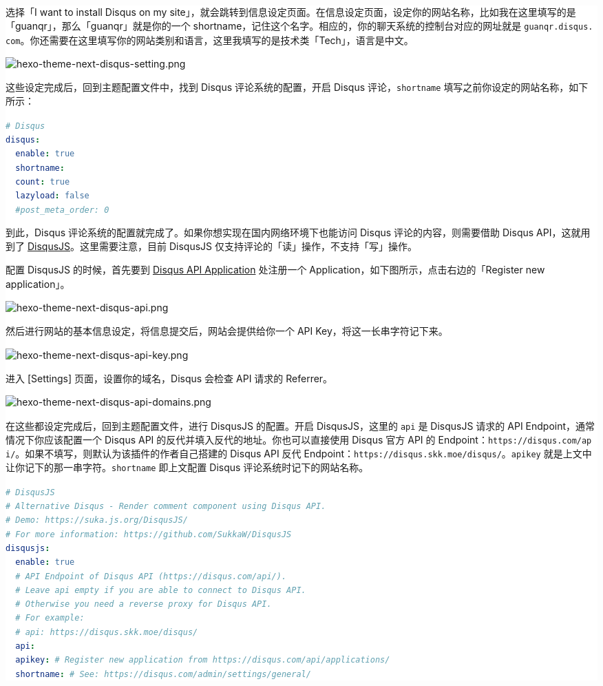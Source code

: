 选择「I want to install Disqus on my site」，就会跳转到信息设定页面。在信息设定页面，设定你的网站名称，比如我在这里填写的是「guanqr」，那么「guanqr」就是你的一个 shortname，记住这个名字。相应的，你的聊天系统的控制台对应的网址就是 `guanqr.disqus.com`。你还需要在这里填写你的网站类别和语言，这里我填写的是技术类「Tech」，语言是中文。

![hexo-theme-next-disqus-setting.png](/images/hexo-theme-next-disqus-setting.png)

这些设定完成后，回到主题配置文件中，找到 Disqus 评论系统的配置，开启 Disqus 评论，`shortname` 填写之前你设定的网站名称，如下所示：

```yml
# Disqus
disqus:
  enable: true
  shortname: 
  count: true
  lazyload: false
  #post_meta_order: 0

```

到此，Disqus 评论系统的配置就完成了。如果你想实现在国内网络环境下也能访问 Disqus 评论的内容，则需要借助 Disqus API，这就用到了 [DisqusJS](https://github.com/SukkaW/DisqusJS)。这里需要注意，目前 DisqusJS 仅支持评论的「读」操作，不支持「写」操作。

配置 DisqusJS 的时候，首先要到 [Disqus API Application](https://disqus.com/api/applications/) 处注册一个 Application，如下图所示，点击右边的「Register new application」。

![hexo-theme-next-disqus-api.png](/images/hexo-theme-next-disqus-api.png)

然后进行网站的基本信息设定，将信息提交后，网站会提供给你一个 API Key，将这一长串字符记下来。

![hexo-theme-next-disqus-api-key.png](/images/hexo-theme-next-disqus-api-key.png)

进入 [Settings] 页面，设置你的域名，Disqus 会检查 API 请求的 Referrer。

![hexo-theme-next-disqus-api-domains.png](/images/hexo-theme-next-disqus-api-domains.png)

在这些都设定完成后，回到主题配置文件，进行 DisqusJS 的配置。开启 DisqusJS，这里的 `api` 是 DisqusJS 请求的 API Endpoint，通常情况下你应该配置一个 Disqus API 的反代并填入反代的地址。你也可以直接使用 Disqus 官方 API 的 Endpoint：`https://disqus.com/api/`。如果不填写，则默认为该插件的作者自己搭建的 Disqus API 反代 Endpoint：`https://disqus.skk.moe/disqus/`。`apikey` 就是上文中让你记下的那一串字符。`shortname` 即上文配置 Disqus 评论系统时记下的网站名称。

```yml
# DisqusJS
# Alternative Disqus - Render comment component using Disqus API.
# Demo: https://suka.js.org/DisqusJS/
# For more information: https://github.com/SukkaW/DisqusJS
disqusjs:
  enable: true
  # API Endpoint of Disqus API (https://disqus.com/api/).
  # Leave api empty if you are able to connect to Disqus API.
  # Otherwise you need a reverse proxy for Disqus API.
  # For example:
  # api: https://disqus.skk.moe/disqus/
  api:
  apikey: # Register new application from https://disqus.com/api/applications/
  shortname: # See: https://disqus.com/admin/settings/general/
```


[^1]: 图源：<https://github.com/theme-next/hexo-theme-next>。
[^2]: 官方网站的 News 中会对每一个发行版相对上一版本的修改进行说明，Docs 中有主题配置的详细说明。
[^3]: 我就是从这个事件起停止使用评论系统了，一方面是因为 Leancloud 的实名与备案，另一方面是我的博客访客比较少，基本没有什么评论，加载评论还会影响一定的访问速度。
[^4]: 参考：[前端开发你该知道的字体 font-family | fly63 前端网](http://www.fly63.com/article/detial/1114)。
[^5]: 参考：[衬线体的进化：从纸面到屏幕 | 方正字库](https://zhuanlan.zhihu.com/p/49470735)。
[^6]: 图源：<https://www.fontke.com/family/290108/>。